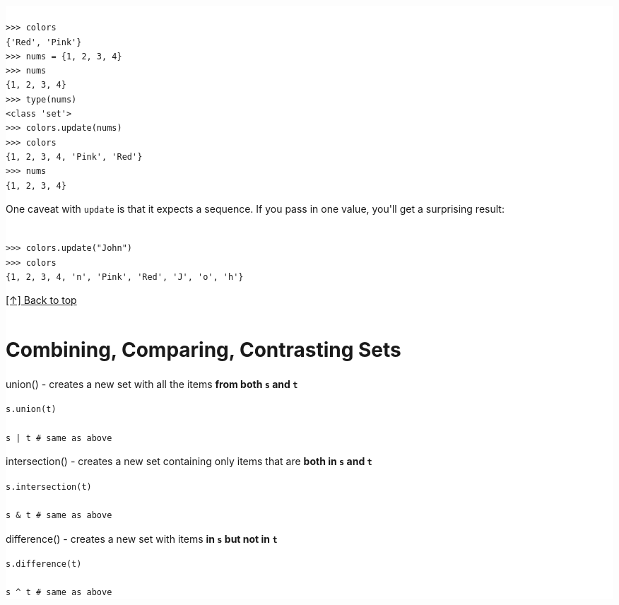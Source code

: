 ```

>>> colors
{'Red', 'Pink'}
>>> nums = {1, 2, 3, 4}
>>> nums
{1, 2, 3, 4}
>>> type(nums)
<class 'set'>
>>> colors.update(nums)
>>> colors
{1, 2, 3, 4, 'Pink', 'Red'}
>>> nums
{1, 2, 3, 4}

```


One caveat with `update` is that it expects a sequence. If you pass in one value, you'll get a surprising result:

```

>>> colors.update("John")
>>> colors
{1, 2, 3, 4, 'n', 'Pink', 'Red', 'J', 'o', 'h'}

```

[[↑] Back to top](#table-of-contents)




# Combining, Comparing, Contrasting Sets

union() - creates a new set with all the items <strong>from both `s` and `t`</strong>

```
s.union(t)

s | t # same as above
```

intersection() - creates a new set containing only items that are <strong>both in `s` and `t`</strong>

```
s.intersection(t)

s & t # same as above

```


difference() - creates a new set with items <strong>in `s` but not in `t`</strong>

```
s.difference(t)

s ^ t # same as above

```
